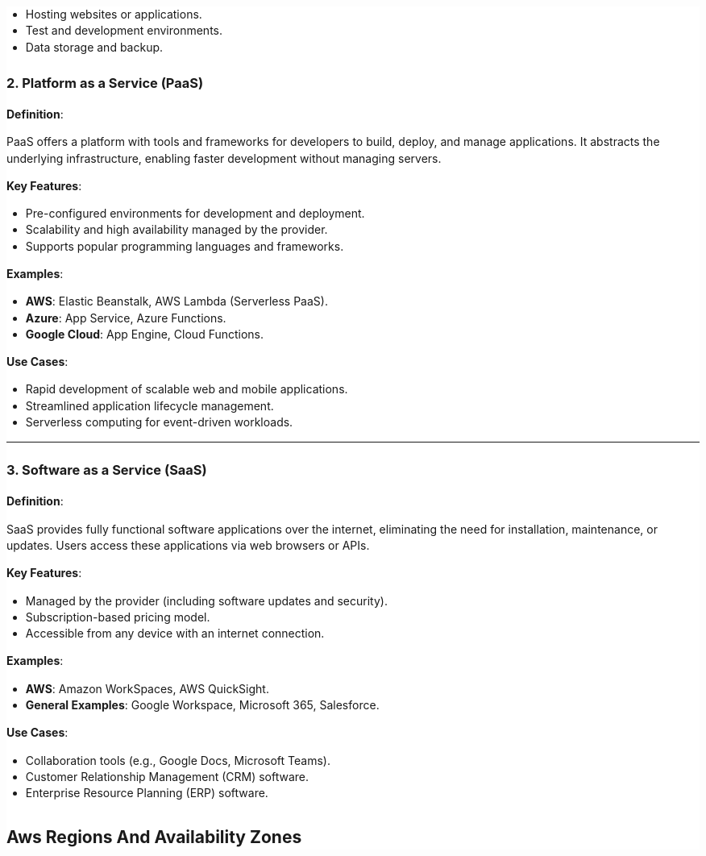 - Hosting websites or applications.
- Test and development environments.
- Data storage and backup.

### **2. Platform as a Service (PaaS)**

**Definition**:

PaaS offers a platform with tools and frameworks for developers to build, deploy, and manage applications. It abstracts the underlying infrastructure, enabling faster development without managing servers.

**Key Features**:

- Pre-configured environments for development and deployment.
- Scalability and high availability managed by the provider.
- Supports popular programming languages and frameworks.

**Examples**:

- **AWS**: Elastic Beanstalk, AWS Lambda (Serverless PaaS).
- **Azure**: App Service, Azure Functions.
- **Google Cloud**: App Engine, Cloud Functions.

**Use Cases**:

- Rapid development of scalable web and mobile applications.
- Streamlined application lifecycle management.
- Serverless computing for event-driven workloads.

---

### **3. Software as a Service (SaaS)**

**Definition**:

SaaS provides fully functional software applications over the internet, eliminating the need for installation, maintenance, or updates. Users access these applications via web browsers or APIs.

**Key Features**:

- Managed by the provider (including software updates and security).
- Subscription-based pricing model.
- Accessible from any device with an internet connection.

**Examples**:

- **AWS**: Amazon WorkSpaces, AWS QuickSight.
- **General Examples**: Google Workspace, Microsoft 365, Salesforce.

**Use Cases**:

- Collaboration tools (e.g., Google Docs, Microsoft Teams).
- Customer Relationship Management (CRM) software.
- Enterprise Resource Planning (ERP) software.

## Aws Regions And Availability Zones
